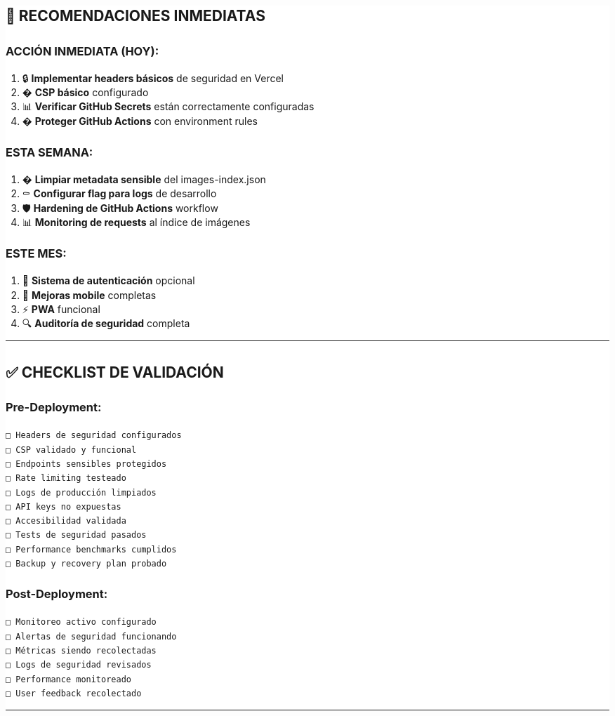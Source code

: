 
## 🚨 RECOMENDACIONES INMEDIATAS

### **ACCIÓN INMEDIATA (HOY):**
1. 🔒 **Implementar headers básicos** de seguridad en Vercel  
2. �️ **CSP básico** configurado
3. 📊 **Verificar GitHub Secrets** están correctamente configuradas
4. � **Proteger GitHub Actions** con environment rules

### **ESTA SEMANA:**
1. � **Limpiar metadata sensible** del images-index.json
2. ⚰️ **Configurar flag para logs** de desarrollo
3. 🛡️ **Hardening de GitHub Actions** workflow
4. 📊 **Monitoring de requests** al índice de imágenes

### **ESTE MES:**
1. 🔐 **Sistema de autenticación** opcional
2. 📱 **Mejoras mobile** completas
3. ⚡ **PWA** funcional
4. 🔍 **Auditoría de seguridad** completa

---

## ✅ CHECKLIST DE VALIDACIÓN

### **Pre-Deployment:**
```
□ Headers de seguridad configurados
□ CSP validado y funcional  
□ Endpoints sensibles protegidos
□ Rate limiting testeado
□ Logs de producción limpiados
□ API keys no expuestas
□ Accesibilidad validada
□ Tests de seguridad pasados
□ Performance benchmarks cumplidos
□ Backup y recovery plan probado
```

### **Post-Deployment:**
```
□ Monitoreo activo configurado
□ Alertas de seguridad funcionando
□ Métricas siendo recolectadas
□ Logs de seguridad revisados
□ Performance monitoreado
□ User feedback recolectado
```

---

